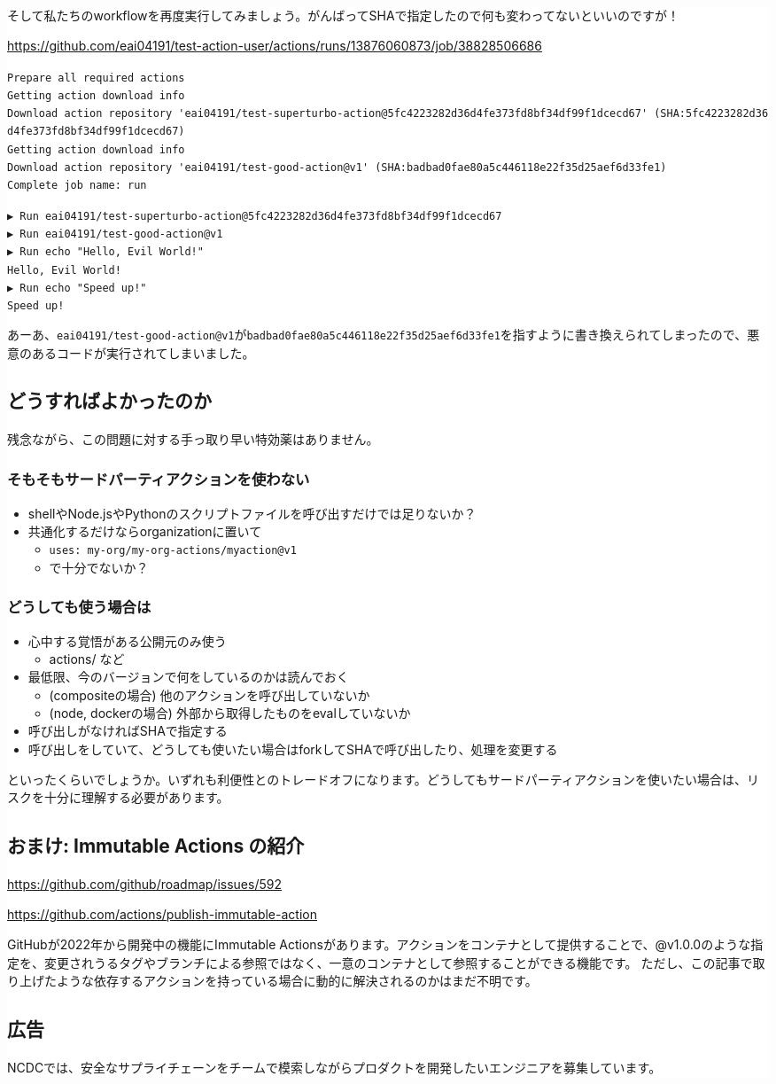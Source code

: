 そして私たちのworkflowを再度実行してみましょう。がんばってSHAで指定したので何も変わってないといいのですが！

https://github.com/eai04191/test-action-user/actions/runs/13876060873/job/38828506686

```log:Set up Job 抜粋
Prepare all required actions
Getting action download info
Download action repository 'eai04191/test-superturbo-action@5fc4223282d36d4fe373fd8bf34df99f1dcecd67' (SHA:5fc4223282d36d4fe373fd8bf34df99f1dcecd67)
Getting action download info
Download action repository 'eai04191/test-good-action@v1' (SHA:badbad0fae80a5c446118e22f35d25aef6d33fe1)
Complete job name: run
```

```log:Use Superturbo 抜粋
▶ Run eai04191/test-superturbo-action@5fc4223282d36d4fe373fd8bf34df99f1dcecd67
▶ Run eai04191/test-good-action@v1
▶ Run echo "Hello, Evil World!"
Hello, Evil World!
▶ Run echo "Speed up!"
Speed up!
```

あーあ、`eai04191/test-good-action@v1`が`badbad0fae80a5c446118e22f35d25aef6d33fe1`を指すように書き換えられてしまったので、悪意のあるコードが実行されてしまいました。

## どうすればよかったのか

残念ながら、この問題に対する手っ取り早い特効薬はありません。

### そもそもサードパーティアクションを使わない

- shellやNode.jsやPythonのスクリプトファイルを呼び出すだけでは足りないか？
- 共通化するだけならorganizationに置いて
    - `uses: my-org/my-org-actions/myaction@v1`
    - で十分でないか？

### どうしても使う場合は

- 心中する覚悟がある公開元のみ使う
    - actions/ など
- 最低限、今のバージョンで何をしているのかは読んでおく
    - (compositeの場合) 他のアクションを呼び出していないか
    - (node, dockerの場合) 外部から取得したものをevalしていないか
- 呼び出しがなければSHAで指定する
- 呼び出しをしていて、どうしても使いたい場合はforkしてSHAで呼び出したり、処理を変更する

といったくらいでしょうか。いずれも利便性とのトレードオフになります。どうしてもサードパーティアクションを使いたい場合は、リスクを十分に理解する必要があります。

## おまけ: Immutable Actions の紹介

https://github.com/github/roadmap/issues/592

https://github.com/actions/publish-immutable-action

GitHubが2022年から開発中の機能にImmutable Actionsがあります。アクションをコンテナとして提供することで、@v1.0.0のような指定を、変更されうるタグやブランチによる参照ではなく、一意のコンテナとして参照することができる機能です。
ただし、この記事で取り上げたような依存するアクションを持っている場合に動的に解決されるのかはまだ不明です。

## 広告

NCDCでは、安全なサプライチェーンをチームで模索しながらプロダクトを開発したいエンジニアを募集しています。
